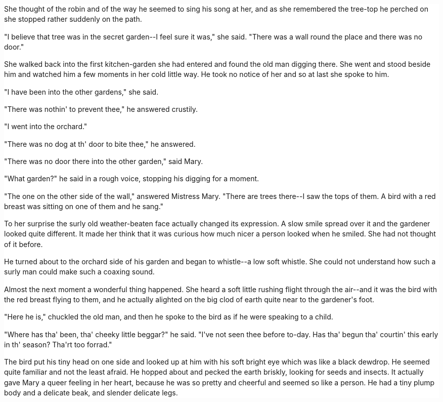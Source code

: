 She thought of the robin and of the way he seemed to sing his song at
her, and as she remembered the tree-top he perched on she stopped rather
suddenly on the path.

"I believe that tree was in the secret garden--I feel sure it was," she
said. "There was a wall round the place and there was no door."

She walked back into the first kitchen-garden she had entered and found
the old man digging there. She went and stood beside him and watched
him a few moments in her cold little way. He took no notice of her and
so at last she spoke to him.

"I have been into the other gardens," she said.

"There was nothin' to prevent thee," he answered crustily.

"I went into the orchard."

"There was no dog at th' door to bite thee," he answered.

"There was no door there into the other garden," said Mary.

"What garden?" he said in a rough voice, stopping his digging for a
moment.

"The one on the other side of the wall," answered Mistress Mary. "There
are trees there--I saw the tops of them. A bird with a red breast was
sitting on one of them and he sang."

To her surprise the surly old weather-beaten face actually changed its
expression. A slow smile spread over it and the gardener looked quite
different. It made her think that it was curious how much nicer a person
looked when he smiled. She had not thought of it before.

He turned about to the orchard side of his garden and began to
whistle--a low soft whistle. She could not understand how such a surly
man could make such a coaxing sound.

Almost the next moment a wonderful thing happened. She heard a soft
little rushing flight through the air--and it was the bird with the red
breast flying to them, and he actually alighted on the big clod of earth
quite near to the gardener's foot.

"Here he is," chuckled the old man, and then he spoke to the bird as if
he were speaking to a child.

"Where has tha' been, tha' cheeky little beggar?" he said. "I've not
seen thee before to-day. Has tha' begun tha' courtin' this early in th'
season? Tha'rt too forrad."

The bird put his tiny head on one side and looked up at him with his
soft bright eye which was like a black dewdrop. He seemed quite familiar
and not the least afraid. He hopped about and pecked the earth briskly,
looking for seeds and insects. It actually gave Mary a queer feeling in
her heart, because he was so pretty and cheerful and seemed so like a
person. He had a tiny plump body and a delicate beak, and slender
delicate legs.
